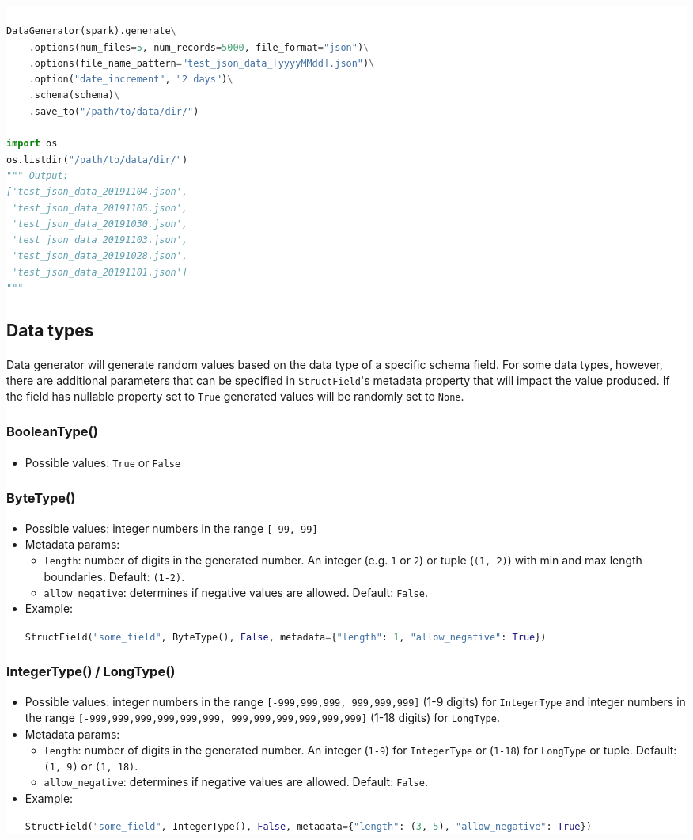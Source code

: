 ```python

DataGenerator(spark).generate\
    .options(num_files=5, num_records=5000, file_format="json")\
    .options(file_name_pattern="test_json_data_[yyyyMMdd].json")\
    .option("date_increment", "2 days")\
    .schema(schema)\
    .save_to("/path/to/data/dir/")

import os
os.listdir("/path/to/data/dir/")
""" Output:
['test_json_data_20191104.json',
 'test_json_data_20191105.json',
 'test_json_data_20191030.json',
 'test_json_data_20191103.json',
 'test_json_data_20191028.json',
 'test_json_data_20191101.json']
"""
```

## Data types

Data generator will generate random values based on the data type of a specific schema field.
For some data types, however, there are additional parameters that can be specified in `StructField`'s
metadata property that will impact the value produced. If the field has nullable property set to
`True` generated values will be randomly set to `None`.

### BooleanType()
* Possible values: `True` or `False`

### ByteType()
* Possible values: integer numbers in the range `[-99, 99]`
* Metadata params:
  - `length`: number of digits in the generated number. An integer (e.g. `1` or `2`) or tuple
  (`(1, 2)`) with min and max length boundaries. Default: `(1-2)`.
  - `allow_negative`: determines if negative values are allowed. Default: `False`.
* Example:
  ```python
  StructField("some_field", ByteType(), False, metadata={"length": 1, "allow_negative": True})
  ```

### IntegerType() / LongType()
* Possible values: integer numbers in the range `[-999,999,999, 999,999,999]` (1-9 digits) for 
`IntegerType` and integer numbers in the range `[-999,999,999,999,999,999, 999,999,999,999,999,999]`
(1-18 digits) for `LongType`.
* Metadata params:
  - `length`: number of digits in the generated number. An integer (`1-9`) for `IntegerType` or
  (`1-18`) for `LongType` or tuple. Default: `(1, 9)` or `(1, 18)`.
  - `allow_negative`: determines if negative values are allowed. Default: `False`.
* Example:
  ```python
  StructField("some_field", IntegerType(), False, metadata={"length": (3, 5), "allow_negative": True})
  ```

